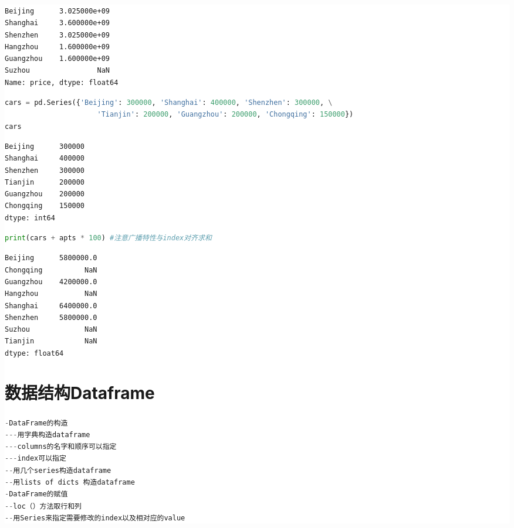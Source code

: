 


    Beijing      3.025000e+09
    Shanghai     3.600000e+09
    Shenzhen     3.025000e+09
    Hangzhou     1.600000e+09
    Guangzhou    1.600000e+09
    Suzhou                NaN
    Name: price, dtype: float64




```python
cars = pd.Series({'Beijing': 300000, 'Shanghai': 400000, 'Shenzhen': 300000, \
                      'Tianjin': 200000, 'Guangzhou': 200000, 'Chongqing': 150000})
cars
```




    Beijing      300000
    Shanghai     400000
    Shenzhen     300000
    Tianjin      200000
    Guangzhou    200000
    Chongqing    150000
    dtype: int64




```python
print(cars + apts * 100) #注意广播特性与index对齐求和
```

    Beijing      5800000.0
    Chongqing          NaN
    Guangzhou    4200000.0
    Hangzhou           NaN
    Shanghai     6400000.0
    Shenzhen     5800000.0
    Suzhou             NaN
    Tianjin            NaN
    dtype: float64
    

# 数据结构Dataframe


```python
-DataFrame的构造
---用字典构造dataframe
---columns的名字和顺序可以指定
---index可以指定
--用几个series构造dataframe
--用lists of dicts 构造dataframe
-DataFrame的赋值
--loc（）方法取行和列
--用Series来指定需要修改的index以及相对应的value
```
